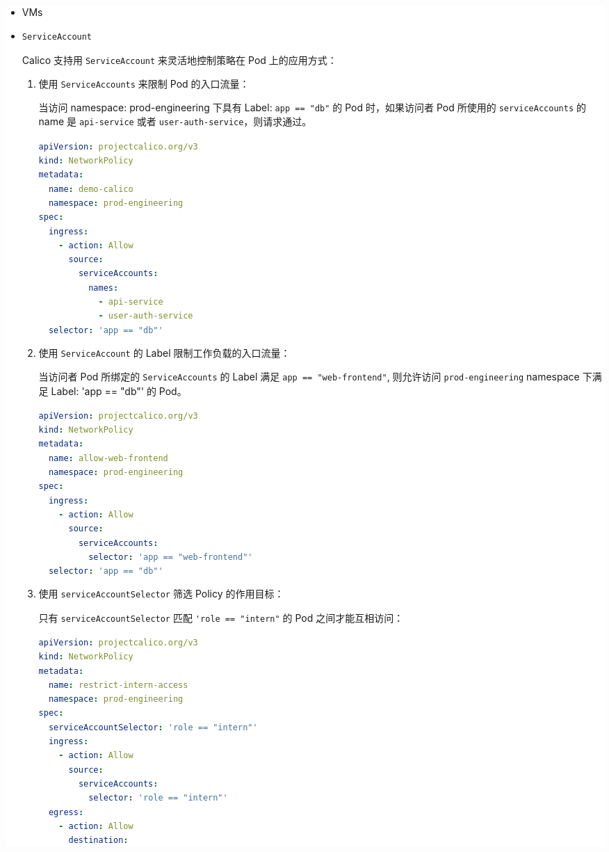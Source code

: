- VMs

- `ServiceAccount`

    Calico 支持用 `ServiceAccount` 来灵活地控制策略在 Pod 上的应用方式：

    1. 使用 `ServiceAccounts` 来限制 Pod 的入口流量：

        当访问 namespace: prod-engineering 下具有 Label: `app == "db"` 的 Pod 时，如果访问者 Pod 所使用的 `serviceAccounts` 的 name 是 `api-service` 或者 `user-auth-service`，则请求通过。

        ```yaml
        apiVersion: projectcalico.org/v3
        kind: NetworkPolicy
        metadata:
          name: demo-calico
          namespace: prod-engineering
        spec:
          ingress:
            - action: Allow
              source:
                serviceAccounts:
                  names:
                    - api-service
                    - user-auth-service
          selector: 'app == "db"'
        ```

    2. 使用 `ServiceAccount` 的 Label 限制工作负载的入口流量：

        当访问者 Pod 所绑定的 `ServiceAccounts` 的 Label 满足 `app == "web-frontend"`, 则允许访问 `prod-engineering` namespace 下满足 Label: 'app == "db"' 的 Pod。

        ```yaml
        apiVersion: projectcalico.org/v3
        kind: NetworkPolicy
        metadata:
          name: allow-web-frontend
          namespace: prod-engineering
        spec:
          ingress:
            - action: Allow
              source:
                serviceAccounts:
                  selector: 'app == "web-frontend"'
          selector: 'app == "db"'
        ```

    3. 使用 `serviceAccountSelector` 筛选 Policy 的作用目标：

        只有 `serviceAccountSelector` 匹配 `'role == "intern"` 的 Pod 之间才能互相访问：

        ```yaml
        apiVersion: projectcalico.org/v3
        kind: NetworkPolicy
        metadata:
          name: restrict-intern-access
          namespace: prod-engineering
        spec:
          serviceAccountSelector: 'role == "intern"'
          ingress:
            - action: Allow
              source:
                serviceAccounts:
                  selector: 'role == "intern"'
          egress:
            - action: Allow
              destination: